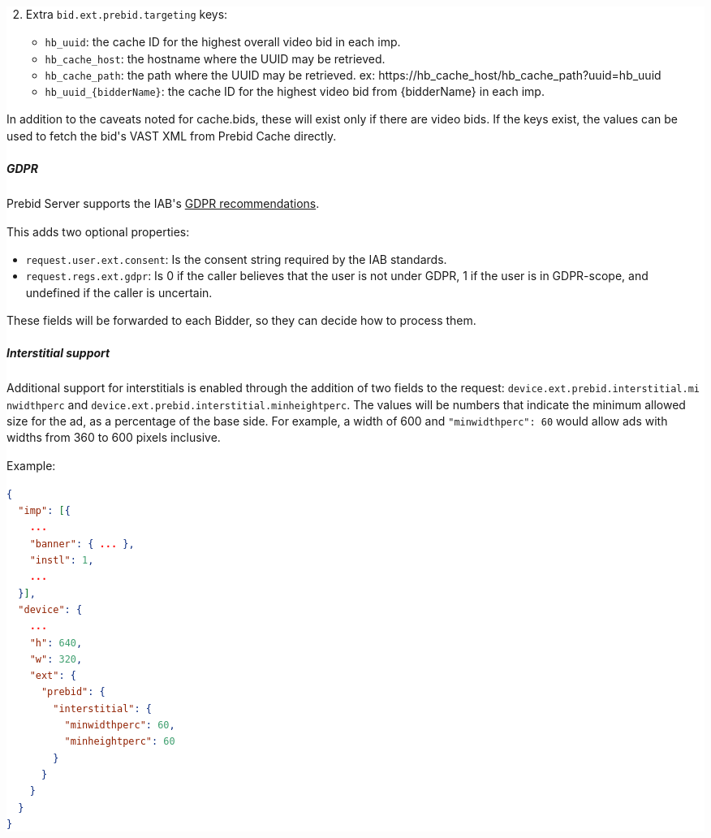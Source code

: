 
2. Extra `bid.ext.prebid.targeting` keys:

    - `hb_uuid`: the cache ID for the highest overall video bid in each imp.
    - `hb_cache_host`: the hostname where the UUID may be retrieved.
    - `hb_cache_path`: the path where the UUID may be retrieved. ex: https://hb_cache_host/hb_cache_path?uuid=hb_uuid
    - `hb_uuid_{bidderName}`: the cache ID for the highest video bid from {bidderName} in each imp.

In addition to the caveats noted for cache.bids, these will exist only if there are video bids.
If the keys exist, the values can be used to fetch the bid's VAST XML from Prebid Cache directly.

##### GDPR

Prebid Server supports the IAB's [GDPR recommendations](https://iabtechlab.com/wp-content/uploads/2018/02/OpenRTB_Advisory_GDPR_2018-02.pdf).

This adds two optional properties:

- `request.user.ext.consent`: Is the consent string required by the IAB standards.
- `request.regs.ext.gdpr`: Is 0 if the caller believes that the user is not under GDPR, 1 if the user is in GDPR-scope, and undefined if the caller is uncertain.

These fields will be forwarded to each Bidder, so they can decide how to process them.

##### Interstitial support
Additional support for interstitials is enabled through the addition of two fields to the request:
`device.ext.prebid.interstitial.minwidthperc` and `device.ext.prebid.interstitial.minheightperc`.
The values will be numbers that indicate the minimum allowed size for the ad, as a percentage of the base side. For example, a width of 600 and `"minwidthperc": 60` would allow ads with widths from 360 to 600 pixels inclusive.

Example:

```json
{
  "imp": [{
    ...
    "banner": { ... },
    "instl": 1,
    ...
  }],
  "device": {
    ...
    "h": 640,
    "w": 320,
    "ext": {
      "prebid": {
        "interstitial": {
          "minwidthperc": 60,
          "minheightperc": 60
        }
      }
    }
  }
}
```
